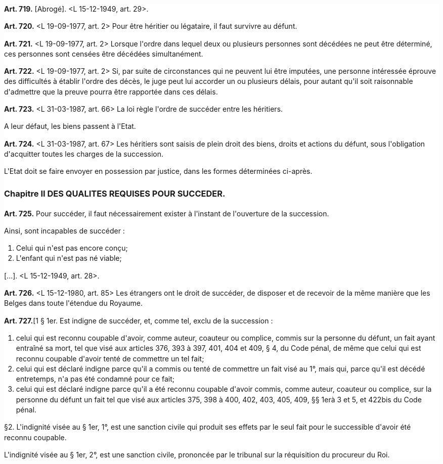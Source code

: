 
**Art. 719.** [Abrogé]. <L 15-12-1949, art. 29>.


**Art. 720.** <L 19-09-1977, art. 2> Pour être héritier ou légataire, il faut survivre au défunt.


**Art. 721.** <L 19-09-1977, art. 2> Lorsque l'ordre dans lequel deux ou plusieurs personnes sont décédées ne peut être déterminé, ces personnes sont censées être décédées simultanément.


**Art. 722.** <L 19-09-1977, art. 2> Si, par suite de circonstances qui ne peuvent lui être imputées, une personne intéressée éprouve des difficultés à établir l'ordre des décès, le juge peut lui accorder un ou plusieurs délais, pour autant qu'il soit raisonnable d'admettre que la preuve pourra être rapportée dans ces délais.


**Art. 723.** <L 31-03-1987, art. 66> La loi règle l'ordre de succéder entre les héritiers.

A leur défaut, les biens passent à l'Etat.


**Art. 724.** <L 31-03-1987, art. 67> Les héritiers sont saisis de plein droit des biens, droits et actions du défunt, sous l'obligation d'acquitter toutes les charges de la succession.

L'Etat doit se faire envoyer en possession par justice, dans les formes déterminées ci-après.

### Chapitre II DES QUALITES REQUISES POUR SUCCEDER.


**Art. 725.** Pour succéder, il faut nécessairement exister à l'instant de l'ouverture de la succession.

Ainsi, sont incapables de succéder :
 1. Celui qui n'est pas encore conçu;
 2. L'enfant qui n'est pas né viable;

[...]. <L 15-12-1949, art. 28>.


**Art. 726.** <L 15-12-1980, art. 85> Les étrangers ont le droit de succéder, de disposer et de recevoir de la même manière que les Belges dans toute l'étendue du Royaume.


**Art. 727.**[1 § 1er. Est indigne de succéder, et, comme tel, exclu de la succession :
 1. celui qui est reconnu coupable d'avoir, comme auteur, coauteur ou complice, commis sur la personne du défunt, un fait ayant entraîné sa mort, tel que visé aux articles 376, 393 à 397, 401, 404 et 409, § 4, du Code pénal, de même que celui qui est reconnu coupable d'avoir tenté de commettre un tel fait;
 2. celui qui est déclaré indigne parce qu'il a commis ou tenté de commettre un fait visé au 1°, mais qui, parce qu'il est décédé entretemps, n'a pas été condamné pour ce fait;
 3. celui qui est déclaré indigne parce qu'il a été reconnu coupable d'avoir commis, comme auteur, coauteur ou complice, sur la personne du défunt un fait tel que visé aux articles 375, 398 à 400, 402, 403, 405, 409, §§ 1erà 3 et 5, et 422bis du Code pénal.


§2.  L'indignité visée au § 1er, 1°, est une sanction civile qui produit ses effets par le seul fait pour le successible d'avoir été reconnu coupable.

L'indignité visée au § 1er, 2°, est une sanction civile, prononcée par le tribunal sur la réquisition du procureur du Roi.
